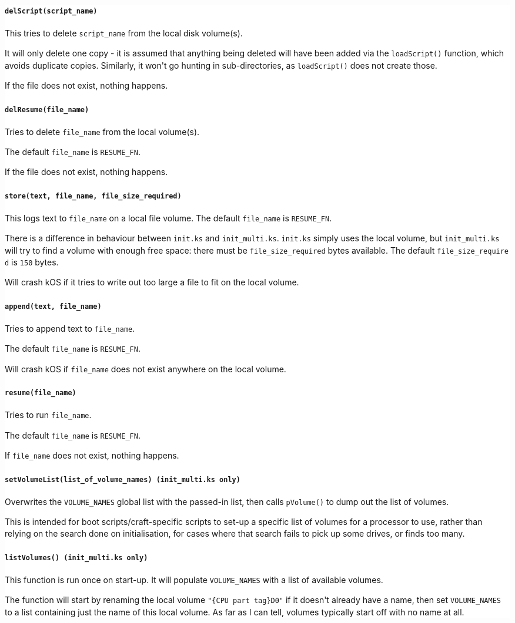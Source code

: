 #### `delScript(script_name)`

This tries to delete `script_name` from the local disk volume(s). 

It will only delete one copy - it is assumed that anything being deleted will have been added via the `loadScript()` function, which avoids duplicate copies. Similarly, it won't go hunting in sub-directories, as `loadScript()` does not create those.

If the file does not exist, nothing happens.

#### `delResume(file_name)`

Tries to delete `file_name` from the local volume(s).

The default `file_name` is `RESUME_FN`.

If the file does not exist, nothing happens.

#### `store(text, file_name, file_size_required)`

This logs text to `file_name` on a local file volume. The default `file_name` is `RESUME_FN`.

There is a difference in behaviour between `init.ks` and `init_multi.ks`. `init.ks` simply uses the local volume, but `init_multi.ks` will try to find a volume with enough free space: there must be `file_size_required` bytes available. The default `file_size_required` is `150` bytes.

Will crash kOS if it tries to write out too large a file to fit on the local volume.

#### `append(text, file_name)`

Tries to append text to `file_name`.

The default `file_name` is `RESUME_FN`.

Will crash kOS if `file_name` does not exist anywhere on the local volume.

#### `resume(file_name)`

Tries to run `file_name`.

The default `file_name` is `RESUME_FN`.

If `file_name` does not exist, nothing happens.

#### `setVolumeList(list_of_volume_names) (init_multi.ks only)`

Overwrites the `VOLUME_NAMES` global list with the passed-in list, then calls `pVolume()` to dump out the list of volumes.

This is intended for boot scripts/craft-specific scripts to set-up a specific list of volumes for a processor to use, rather than relying on the search done on initialisation, for cases where that search fails to pick up some drives, or finds too many.

#### `listVolumes() (init_multi.ks only)`

This function is run once on start-up. It will populate `VOLUME_NAMES` with a list of available volumes.

The function will start by renaming the local volume `"{CPU part tag}D0"` if it doesn't already have a name, then set `VOLUME_NAMES` to a list containing just the name of this local volume. As far as I can tell, volumes typically start off with no name at all.
